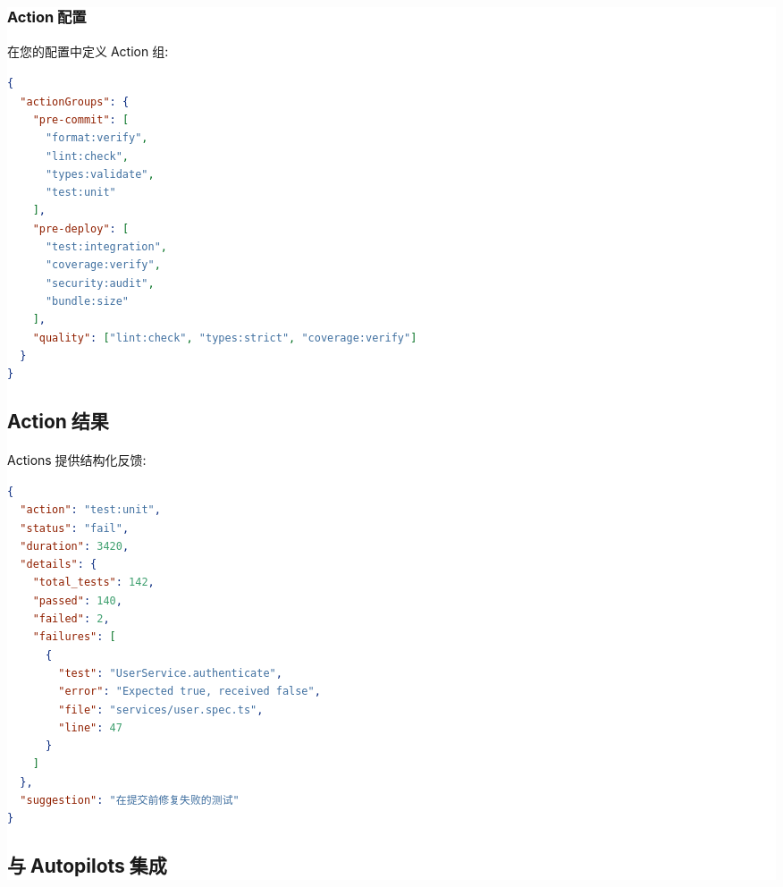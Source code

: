 ### Action 配置

在您的配置中定义 Action 组:

```json
{
  "actionGroups": {
    "pre-commit": [
      "format:verify",
      "lint:check",
      "types:validate",
      "test:unit"
    ],
    "pre-deploy": [
      "test:integration",
      "coverage:verify",
      "security:audit",
      "bundle:size"
    ],
    "quality": ["lint:check", "types:strict", "coverage:verify"]
  }
}
```

## Action 结果

Actions 提供结构化反馈:

```json
{
  "action": "test:unit",
  "status": "fail",
  "duration": 3420,
  "details": {
    "total_tests": 142,
    "passed": 140,
    "failed": 2,
    "failures": [
      {
        "test": "UserService.authenticate",
        "error": "Expected true, received false",
        "file": "services/user.spec.ts",
        "line": 47
      }
    ]
  },
  "suggestion": "在提交前修复失败的测试"
}
```

## 与 Autopilots 集成
